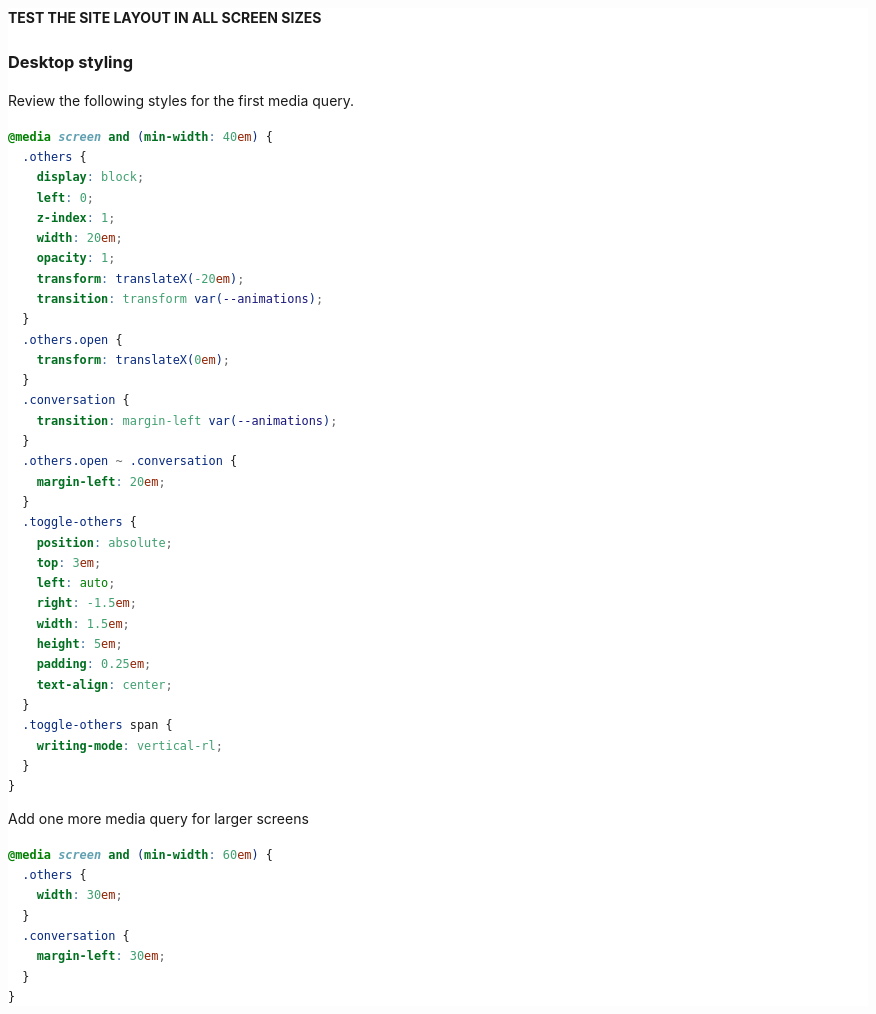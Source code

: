 **TEST THE SITE LAYOUT IN ALL SCREEN SIZES**


### Desktop styling

Review the following styles for the first media query.

```css
@media screen and (min-width: 40em) {
  .others {
    display: block;
    left: 0;
    z-index: 1;
    width: 20em;
    opacity: 1;
    transform: translateX(-20em);
    transition: transform var(--animations);
  }
  .others.open {
    transform: translateX(0em);
  }
  .conversation {
    transition: margin-left var(--animations);
  }
  .others.open ~ .conversation {
    margin-left: 20em;
  }
  .toggle-others {
    position: absolute;
    top: 3em;
    left: auto;
    right: -1.5em;
    width: 1.5em;
    height: 5em;
    padding: 0.25em;
    text-align: center;
  }
  .toggle-others span {
    writing-mode: vertical-rl;
  } 
}
```

Add one more media query for larger screens

```css
@media screen and (min-width: 60em) {
  .others {
    width: 30em;
  }
  .conversation {
    margin-left: 30em;
  }
}
```
